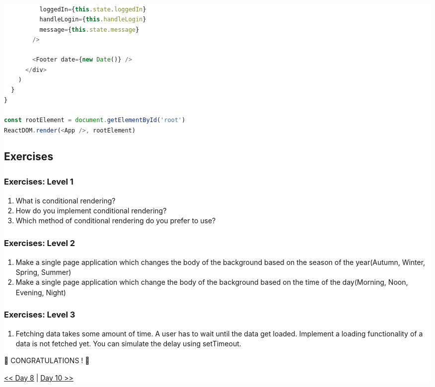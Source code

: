 ```js
          loggedIn={this.state.loggedIn}
          handleLogin={this.handleLogin}
          message={this.state.message}
        />

        <Footer date={new Date()} />
      </div>
    )
  }
}

const rootElement = document.getElementById('root')
ReactDOM.render(<App />, rootElement)
```

## Exercises

### Exercises: Level 1

1. What is conditional rendering?
2. How do you implement conditional rendering?
3. Which method of conditional rendering do you prefer to use?

### Exercises: Level 2

1. Make a single page application which changes the body of the background based on the season of the year(Autumn, Winter, Spring, Summer)
2. Make a single page application which change the body of the background based on the time of the day(Morning, Noon, Evening, Night)

### Exercises: Level 3

1. Fetching data takes some amount of time. A user has to wait until the data get loaded. Implement a loading functionality of a data is not fetched yet. You can simulate the delay using setTimeout.

🎉 CONGRATULATIONS ! 🎉

[<< Day 8](../08_Day_States/08_states.md) | [Day 10 >>](../10_React_Project_Folder_Structure/10_react_project_folder_structure.md)
